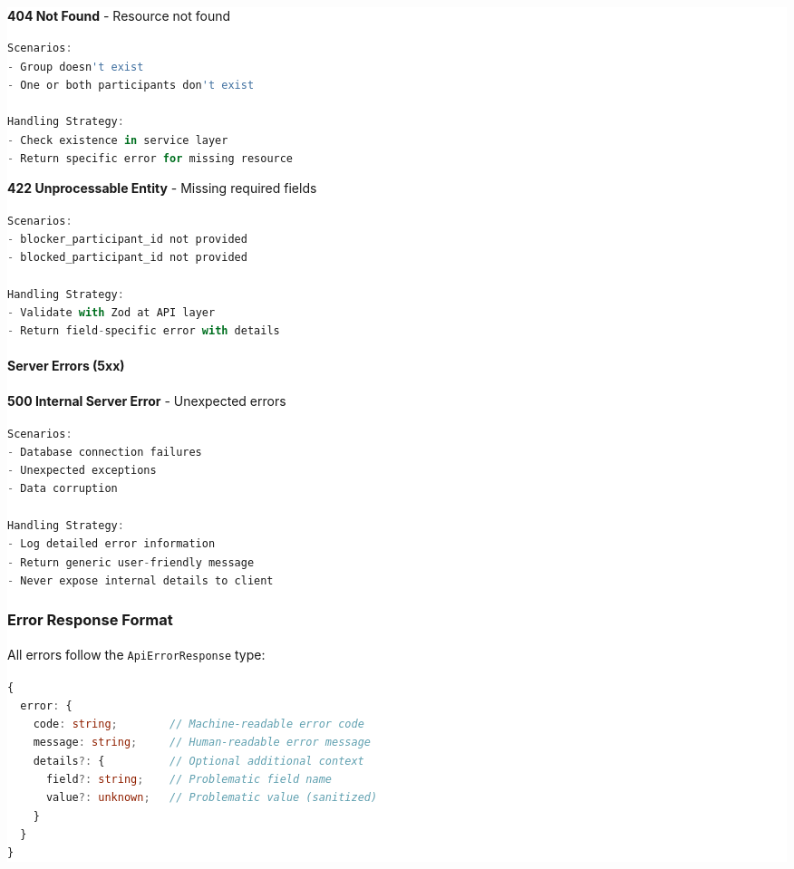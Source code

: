 **404 Not Found** - Resource not found

```typescript
Scenarios:
- Group doesn't exist
- One or both participants don't exist

Handling Strategy:
- Check existence in service layer
- Return specific error for missing resource
```

**422 Unprocessable Entity** - Missing required fields

```typescript
Scenarios:
- blocker_participant_id not provided
- blocked_participant_id not provided

Handling Strategy:
- Validate with Zod at API layer
- Return field-specific error with details
```

#### Server Errors (5xx)

**500 Internal Server Error** - Unexpected errors

```typescript
Scenarios:
- Database connection failures
- Unexpected exceptions
- Data corruption

Handling Strategy:
- Log detailed error information
- Return generic user-friendly message
- Never expose internal details to client
```

### Error Response Format

All errors follow the `ApiErrorResponse` type:

```typescript
{
  error: {
    code: string;        // Machine-readable error code
    message: string;     // Human-readable error message
    details?: {          // Optional additional context
      field?: string;    // Problematic field name
      value?: unknown;   // Problematic value (sanitized)
    }
  }
}
```
